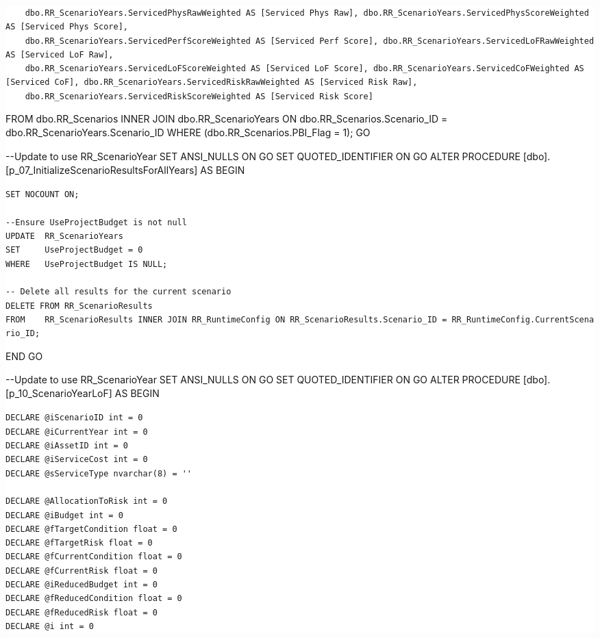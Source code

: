 		dbo.RR_ScenarioYears.ServicedPhysRawWeighted AS [Serviced Phys Raw], dbo.RR_ScenarioYears.ServicedPhysScoreWeighted AS [Serviced Phys Score], 
		dbo.RR_ScenarioYears.ServicedPerfScoreWeighted AS [Serviced Perf Score], dbo.RR_ScenarioYears.ServicedLoFRawWeighted AS [Serviced LoF Raw], 
		dbo.RR_ScenarioYears.ServicedLoFScoreWeighted AS [Serviced LoF Score], dbo.RR_ScenarioYears.ServicedCoFWeighted AS [Serviced CoF], dbo.RR_ScenarioYears.ServicedRiskRawWeighted AS [Serviced Risk Raw], 
		dbo.RR_ScenarioYears.ServicedRiskScoreWeighted AS [Serviced Risk Score]
FROM	dbo.RR_Scenarios INNER JOIN
		dbo.RR_ScenarioYears ON dbo.RR_Scenarios.Scenario_ID = dbo.RR_ScenarioYears.Scenario_ID
WHERE	(dbo.RR_Scenarios.PBI_Flag = 1);
GO

--Update to use RR_ScenarioYear
SET ANSI_NULLS ON
GO
SET QUOTED_IDENTIFIER ON
GO
ALTER PROCEDURE [dbo].[p_07_InitializeScenarioResultsForAllYears]
AS
BEGIN

	SET NOCOUNT ON;

	--Ensure UseProjectBudget is not null
	UPDATE	RR_ScenarioYears
	SET		UseProjectBudget = 0 
	WHERE	UseProjectBudget IS NULL;

	-- Delete all results for the current scenario
	DELETE FROM RR_ScenarioResults
	FROM	RR_ScenarioResults INNER JOIN RR_RuntimeConfig ON RR_ScenarioResults.Scenario_ID = RR_RuntimeConfig.CurrentScenario_ID;

END
GO

--Update to use RR_ScenarioYear
SET ANSI_NULLS ON
GO
SET QUOTED_IDENTIFIER ON
GO
ALTER PROCEDURE [dbo].[p_10_ScenarioYearLoF] 
AS
BEGIN

	DECLARE @iScenarioID int = 0  
	DECLARE @iCurrentYear int = 0  
	DECLARE @iAssetID int = 0  
	DECLARE @iServiceCost int = 0  
	DECLARE @sServiceType nvarchar(8) = ''  

	DECLARE @AllocationToRisk int = 0
	DECLARE @iBudget int = 0  
	DECLARE @fTargetCondition float = 0  
	DECLARE @fTargetRisk float = 0  
	DECLARE @fCurrentCondition float = 0  
	DECLARE @fCurrentRisk float = 0 
	DECLARE @iReducedBudget int = 0  
	DECLARE @fReducedCondition float = 0  
	DECLARE @fReducedRisk float = 0  
	DECLARE @i int = 0
